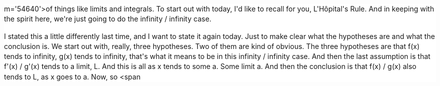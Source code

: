   m='54640'>of</span> <span m='54890'>things</span> <span m='55150'>like</span>
  <span m='55400'>limits</span> <span m='56350'>and</span> <span
  m='56590'>integrals.</span> <span m='61080'>To</span> <span
  m='61230'>start</span> <span m='61590'>out</span> <span m='61850'>with</span>
  <span m='63060'>today,</span> <span m='64950'>I'd</span> <span
  m='65130'>like</span> <span m='65380'>to</span> <span m='65760'>recall</span>
  <span m='67000'>for</span> <span m='67340'>you,</span> <span
  m='69680'>L'Hôpital's</span> <span m='70460'>Rule.</span> <span
  m='80290'>And</span> <span m='80820'>in</span> <span m='80980'>keeping</span>
  <span m='81330'>with</span> <span m='81510'>the</span> <span
  m='81600'>spirit</span> <span m='82130'>here,</span> <span
  m='82260'>we're</span> <span m='82390'>just</span> <span
  m='82670'>going</span> <span m='82880'>to</span> <span m='82980'>do</span>
  <span m='83180'>the</span> <span m='83830'>infinity</span> <span
  m='84920'>/</span> <span m='85520'>infinity</span> <span
  m='86170'>case.</span> </p><p><span m='92670'>I</span> <span
  m='92810'>stated</span> <span m='93200'>this</span> <span m='93350'>a</span>
  <span m='93440'>little</span> <span m='93710'>differently</span> <span
  m='94270'>last</span> <span m='94730'>time,</span> <span m='95010'>and</span>
  <span m='95100'>I</span> <span m='95140'>want to</span> <span m='95400'>state
  it</span> <span m='95780'>again</span> <span m='96130'>today.</span> <span
  m='97750'>Just</span> <span m='98080'>to</span> <span m='98160'>make</span>
  <span m='98360'>clear</span> <span m='98650'>what</span> <span
  m='98850'>the</span> <span m='98950'>hypotheses</span> <span
  m='99730'>are</span> <span m='99870'>and</span> <span m='99970'>what</span>
  <span m='100110'>the</span> <span m='100220'>conclusion</span> <span
  m='100850'>is.</span> <span m='103880'>We</span> <span m='104040'>start</span>
  <span m='104390'>out</span> <span m='104780'>with,</span> <span
  m='105430'>really,</span> <span m='105760'>three</span> <span
  m='106250'>hypotheses.</span> <span m='107350'>Two</span> <span
  m='107550'>of</span> <span m='107660'>them</span> <span m='107790'>are</span>
  <span m='107870'>kind</span> <span m='108130'>of</span> <span
  m='108200'>obvious.</span> <span m='110160'>The</span> <span
  m='110310'>three</span> <span m='110610'>hypotheses</span> <span
  m='111550'>are</span> <span m='111840'>that</span> <span
  m='112770'>f(x)</span> <span m='113780'>tends</span> <span
  m='114200'>to</span> <span m='114370'>infinity,</span> <span
  m='115660'>g(x)</span> <span m='116970'>tends</span> <span
  m='117290'>to</span> <span m='117400'>infinity,</span> <span
  m='117960'>that's</span> <span m='118460'>what</span> <span
  m='118660'>it</span> <span m='118770'>means</span> <span m='119130'>to</span>
  <span m='119230'>be</span> <span m='119570'>in</span> <span
  m='119700'>this</span> <span m='120000'>infinity</span> <span
  m='120560'>/</span> <span m='120810'>infinity</span> <span
  m='121340'>case.</span> <span m='122380'>And</span> <span
  m='122660'>then</span> <span m='122800'>the</span> <span
  m='122880'>last</span> <span m='123470'>assumption</span> <span
  m='124160'>is</span> <span m='124410'>that</span> <span
  m='125150'>f'(x)</span> <span m='125280'>/</span> <span
  m='126120'>g'(x)</span> <span m='128160'>tends</span> <span
  m='128590'>to</span> <span m='128730'>a</span> <span m='128810'>limit,</span>
  <span m='129230'>L.</span> <span m='130130'>And</span> <span
  m='130330'>this</span> <span m='130460'>is</span> <span m='130610'>all</span>
  <span m='131660'>as</span> <span m='132740'>x tends</span> <span
  m='133390'>to</span> <span m='133520'>some</span> <span m='133870'>a.</span>
  <span m='135660'>Some</span> <span m='136040'>limit</span> <span
  m='136200'>a.</span> <span m='138180'>And</span> <span m='138440'>then</span>
  <span m='138540'>the</span> <span m='138630'>conclusion</span> <span
  m='139330'>is</span> <span m='142510'>that</span> <span m='143900'>f(x)</span>
  <span m='144920'>/</span> <span m='145440'>g(x)</span> <span
  m='146760'>also</span> <span m='147090'>tends</span> <span
  m='147470'>to</span> <span m='147580'>L,</span> <span m='148710'>as</span>
  <span m='148890'>x</span> <span m='149040'>goes</span> <span m='149370'>to
  a.</span> <span m='157260'>Now,</span> <span m='157860'>so</span> <span